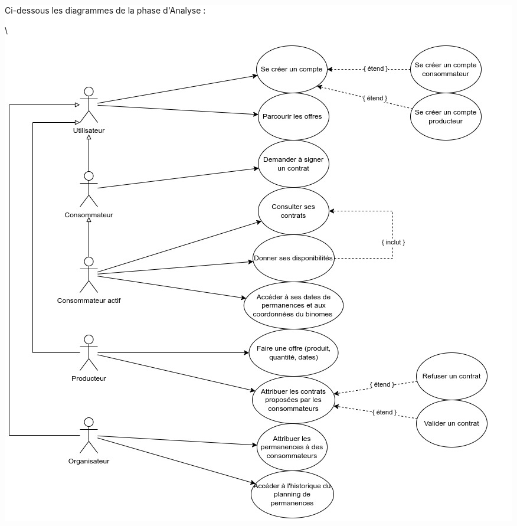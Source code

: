 Ci-dessous les diagrammes de la phase d'Analyse : 

\

![Diagramme des cas d'utilisation](./diagrams/diagrams-user_case.jpg)

